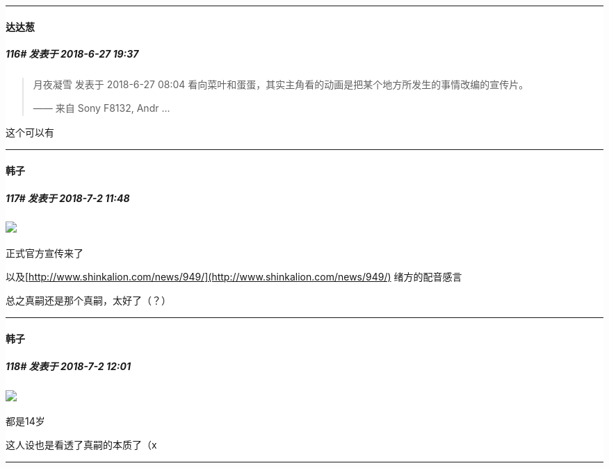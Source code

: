





-----

####  达达葱  
##### 116#       发表于 2018-6-27 19:37



<blockquote>月夜凝雪 发表于 2018-6-27 08:04
看向菜叶和蛋蛋，其实主角看的动画是把某个地方所发生的事情改编的宣传片。


—— 来自 Sony F8132, Andr ...</blockquote>
这个可以有







-----

####  韩子  
##### 117#       发表于 2018-7-2 11:48



<img src="https://wx3.sinaimg.cn/large/0068TvVBgy1fsvc6egjihj30xc0i9q71.jpg" referrerpolicy="no-referrer">

正式官方宣传来了

以及[http://www.shinkalion.com/news/949/](http://www.shinkalion.com/news/949/) 绪方的配音感言

总之真嗣还是那个真嗣，太好了（？）








-----

####  韩子  
##### 118#       发表于 2018-7-2 12:01



<img src="https://wx1.sinaimg.cn/large/afa4f876gy1fsvdt0nb84j212m0yq45t.jpg" referrerpolicy="no-referrer">

都是14岁


这人设也是看透了真嗣的本质了（x







-----
